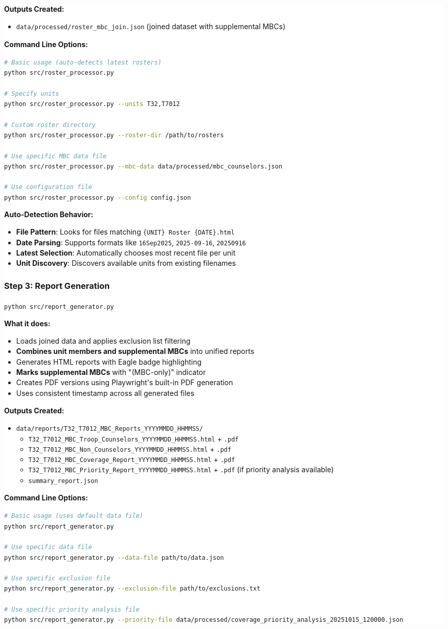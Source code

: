 **Outputs Created:**
- `data/processed/roster_mbc_join.json` (joined dataset with supplemental MBCs)

**Command Line Options:**
```bash
# Basic usage (auto-detects latest rosters)
python src/roster_processor.py

# Specify units
python src/roster_processor.py --units T32,T7012

# Custom roster directory
python src/roster_processor.py --roster-dir /path/to/rosters

# Use specific MBC data file
python src/roster_processor.py --mbc-data data/processed/mbc_counselors.json

# Use configuration file
python src/roster_processor.py --config config.json
```

**Auto-Detection Behavior:**
- **File Pattern**: Looks for files matching `{UNIT} Roster {DATE}.html`
- **Date Parsing**: Supports formats like `16Sep2025`, `2025-09-16`, `20250916`
- **Latest Selection**: Automatically chooses most recent file per unit
- **Unit Discovery**: Discovers available units from existing filenames

### Step 3: Report Generation

```bash
python src/report_generator.py
```

**What it does:**
- Loads joined data and applies exclusion list filtering
- **Combines unit members and supplemental MBCs** into unified reports
- Generates HTML reports with Eagle badge highlighting
- **Marks supplemental MBCs** with "(MBC-only)" indicator
- Creates PDF versions using Playwright's built-in PDF generation
- Uses consistent timestamp across all generated files

**Outputs Created:**
- `data/reports/T32_T7012_MBC_Reports_YYYYMMDD_HHMMSS/`
  - `T32_T7012_MBC_Troop_Counselors_YYYYMMDD_HHMMSS.html` + `.pdf`
  - `T32_T7012_MBC_Non_Counselors_YYYYMMDD_HHMMSS.html` + `.pdf`
  - `T32_T7012_MBC_Coverage_Report_YYYYMMDD_HHMMSS.html` + `.pdf`
  - `T32_T7012_MBC_Priority_Report_YYYYMMDD_HHMMSS.html` + `.pdf` (if priority analysis available)
  - `summary_report.json`

**Command Line Options:**
```bash
# Basic usage (uses default data file)
python src/report_generator.py

# Use specific data file
python src/report_generator.py --data-file path/to/data.json

# Use specific exclusion file
python src/report_generator.py --exclusion-file path/to/exclusions.txt

# Use specific priority analysis file
python src/report_generator.py --priority-file data/processed/coverage_priority_analysis_20251015_120000.json
```
